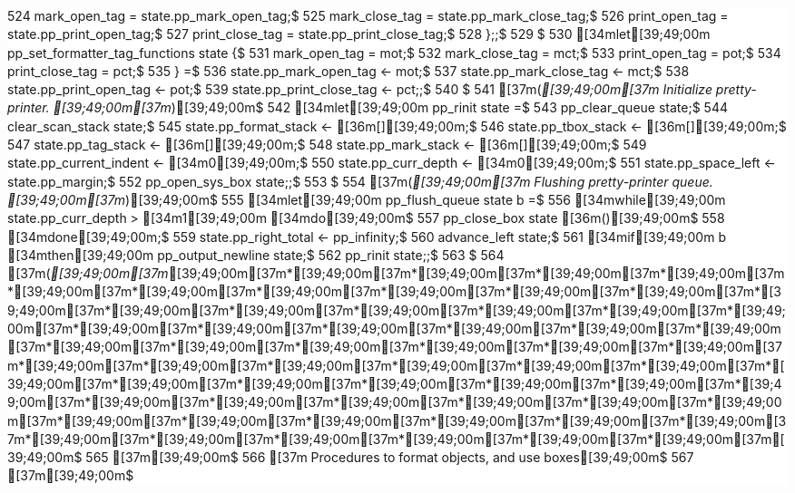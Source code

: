    524	   mark_open_tag = state.pp_mark_open_tag;$
   525	   mark_close_tag = state.pp_mark_close_tag;$
   526	   print_open_tag = state.pp_print_open_tag;$
   527	   print_close_tag = state.pp_print_close_tag;$
   528	};;$
   529	$
   530	[34mlet[39;49;00m pp_set_formatter_tag_functions state {$
   531	     mark_open_tag = mot;$
   532	     mark_close_tag = mct;$
   533	     print_open_tag = pot;$
   534	     print_close_tag = pct;$
   535	  } =$
   536	   state.pp_mark_open_tag <- mot;$
   537	   state.pp_mark_close_tag <- mct;$
   538	   state.pp_print_open_tag <- pot;$
   539	   state.pp_print_close_tag <- pct;;$
   540	$
   541	[37m(*[39;49;00m[37m Initialize pretty-printer. [39;49;00m[37m*)[39;49;00m$
   542	[34mlet[39;49;00m pp_rinit state =$
   543	    pp_clear_queue state;$
   544	    clear_scan_stack state;$
   545	    state.pp_format_stack <- [36m[][39;49;00m;$
   546	    state.pp_tbox_stack <- [36m[][39;49;00m;$
   547	    state.pp_tag_stack <- [36m[][39;49;00m;$
   548	    state.pp_mark_stack <- [36m[][39;49;00m;$
   549	    state.pp_current_indent <- [34m0[39;49;00m;$
   550	    state.pp_curr_depth <- [34m0[39;49;00m;$
   551	    state.pp_space_left <- state.pp_margin;$
   552	    pp_open_sys_box state;;$
   553	$
   554	[37m(*[39;49;00m[37m Flushing pretty-printer queue. [39;49;00m[37m*)[39;49;00m$
   555	[34mlet[39;49;00m pp_flush_queue state b =$
   556	    [34mwhile[39;49;00m state.pp_curr_depth > [34m1[39;49;00m [34mdo[39;49;00m$
   557	     pp_close_box state [36m()[39;49;00m$
   558	    [34mdone[39;49;00m;$
   559	    state.pp_right_total <- pp_infinity;$
   560	    advance_left state;$
   561	    [34mif[39;49;00m b [34mthen[39;49;00m pp_output_newline state;$
   562	    pp_rinit state;;$
   563	$
   564	[37m(*[39;49;00m[37m*[39;49;00m[37m*[39;49;00m[37m*[39;49;00m[37m*[39;49;00m[37m*[39;49;00m[37m*[39;49;00m[37m*[39;49;00m[37m*[39;49;00m[37m*[39;49;00m[37m*[39;49;00m[37m*[39;49;00m[37m*[39;49;00m[37m*[39;49;00m[37m*[39;49;00m[37m*[39;49;00m[37m*[39;49;00m[37m*[39;49;00m[37m*[39;49;00m[37m*[39;49;00m[37m*[39;49;00m[37m*[39;49;00m[37m*[39;49;00m[37m*[39;49;00m[37m*[39;49;00m[37m*[39;49;00m[37m*[39;49;00m[37m*[39;49;00m[37m*[39;49;00m[37m*[39;49;00m[37m*[39;49;00m[37m*[39;49;00m[37m*[39;49;00m[37m*[39;49;00m[37m*[39;49;00m[37m*[39;49;00m[37m*[39;49;00m[37m*[39;49;00m[37m*[39;49;00m[37m*[39;49;00m[37m*[39;49;00m[37m*[39;49;00m[37m*[39;49;00m[37m*[39;49;00m[37m*[39;49;00m[37m*[39;49;00m[37m*[39;49;00m[37m*[39;49;00m[37m*[39;49;00m[37m*[39;49;00m[37m*[39;49;00m[37m*[39;49;00m[37m*[39;49;00m[37m*[39;49;00m[37m*[39;49;00m[37m*[39;49;00m[37m*[39;49;00m[37m*[39;49;00m[37m*[39;49;00m[37m*[39;49;00m[37m*[39;49;00m[37m*[39;49;00m[37m[39;49;00m$
   565	[37m[39;49;00m$
   566	[37m  Procedures to format objects, and use boxes[39;49;00m$
   567	[37m[39;49;00m$